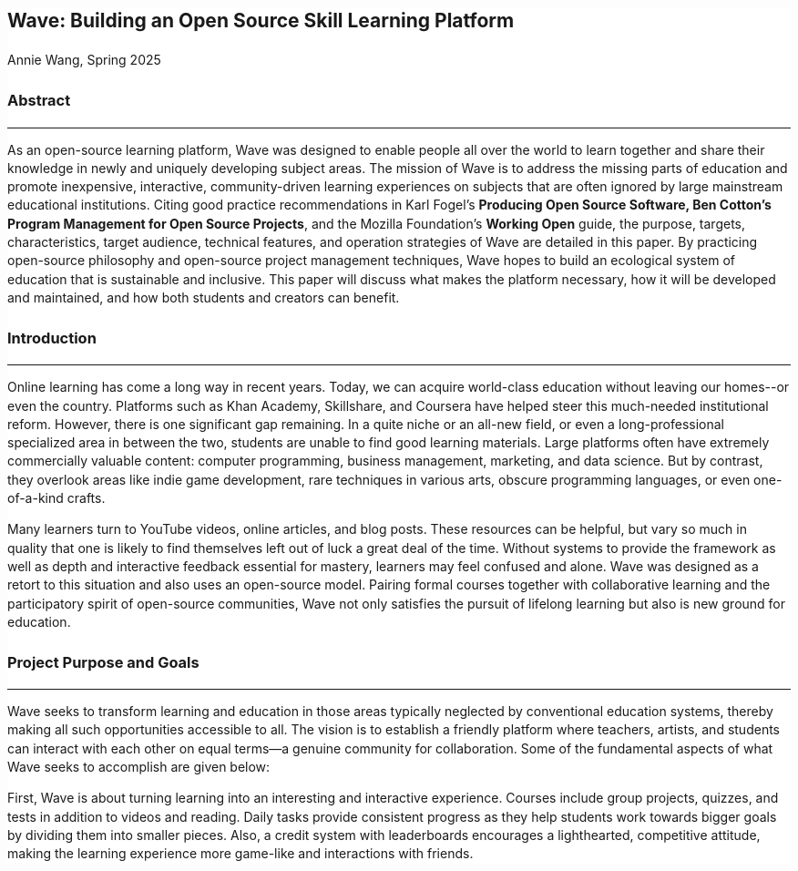 ## Wave: Building an Open Source Skill Learning Platform
Annie Wang, Spring 2025


### Abstract
---
As an open-source learning platform, Wave was designed to enable people all over the world to learn together and share their knowledge in newly and uniquely developing subject areas. The mission of Wave is to address the missing parts of education and promote inexpensive, interactive, community-driven learning experiences on subjects that are often ignored by large mainstream educational institutions. Citing good practice recommendations in Karl Fogel’s **Producing Open Source Software, Ben Cotton’s Program Management for Open Source Projects**, and the Mozilla Foundation’s **Working Open** guide, the purpose, targets, characteristics, target audience, technical features, and operation strategies of Wave are detailed in this paper. By practicing open-source philosophy and open-source project management techniques, Wave hopes to build an ecological system of education that is sustainable and inclusive. This paper will discuss what makes the platform necessary, how it will be developed and maintained, and how both students and creators can benefit.


### Introduction
---
Online learning has come a long way in recent years. Today, we can acquire world-class education without leaving our homes--or even the country. Platforms such as Khan Academy, Skillshare, and Coursera have helped steer this much-needed institutional reform. However, there is one significant gap remaining. In a quite niche or an all-new field, or even a long-professional specialized area in between the two, students are unable to find good learning materials. Large platforms often have extremely commercially valuable content: computer programming, business management, marketing, and data science. But by contrast, they overlook areas like indie game development, rare techniques in various arts, obscure programming languages, or even one-of-a-kind crafts.

Many learners turn to YouTube videos, online articles, and blog posts. These resources can be helpful, but vary so much in quality that one is likely to find themselves left out of luck a great deal of the time. Without systems to provide the framework as well as depth and interactive feedback essential for mastery, learners may feel confused and alone. Wave was designed as a retort to this situation and also uses an open-source model. Pairing formal courses together with collaborative learning and the participatory spirit of open-source communities, Wave not only satisfies the pursuit of lifelong learning but also is new ground for education.


### Project Purpose and Goals 
---
Wave seeks to transform learning and education in those areas typically neglected by conventional education systems, thereby making all such opportunities accessible to all. The vision is to establish a friendly platform where teachers, artists, and students can interact with each other on equal terms—a genuine community for collaboration. Some of the fundamental aspects of what Wave seeks to accomplish are given below:

First, Wave is about turning learning into an interesting and interactive experience. Courses include group projects, quizzes, and tests in addition to videos and reading. Daily tasks provide consistent progress as they help students work towards bigger goals by dividing them into smaller pieces. Also, a credit system with leaderboards encourages a lighthearted, competitive attitude, making the learning experience more game-like and interactions with friends.
